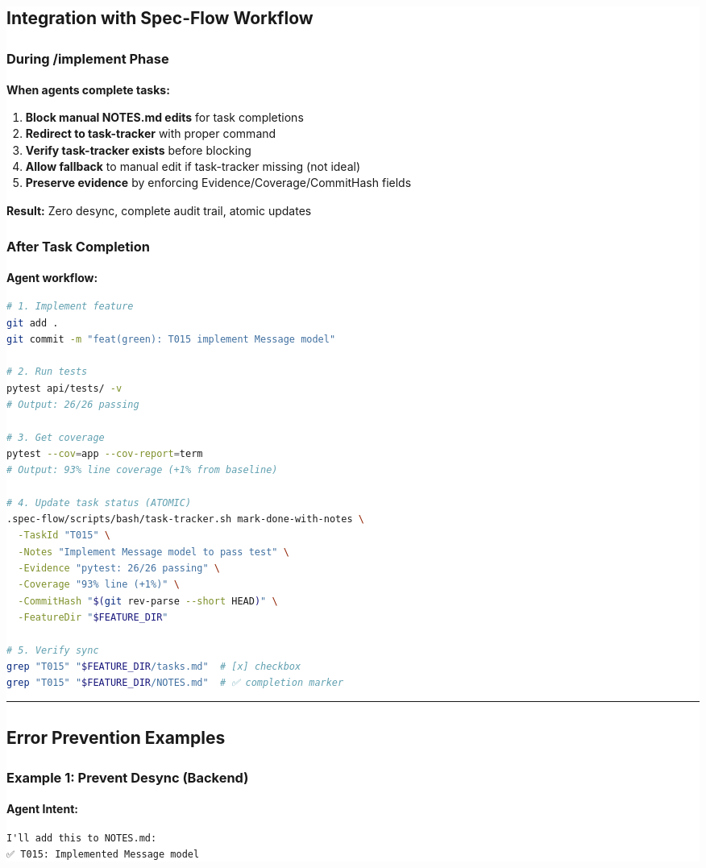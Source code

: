 ## Integration with Spec-Flow Workflow

### During /implement Phase

**When agents complete tasks:**

1. **Block manual NOTES.md edits** for task completions
2. **Redirect to task-tracker** with proper command
3. **Verify task-tracker exists** before blocking
4. **Allow fallback** to manual edit if task-tracker missing (not ideal)
5. **Preserve evidence** by enforcing Evidence/Coverage/CommitHash fields

**Result:** Zero desync, complete audit trail, atomic updates

### After Task Completion

**Agent workflow:**

```bash
# 1. Implement feature
git add .
git commit -m "feat(green): T015 implement Message model"

# 2. Run tests
pytest api/tests/ -v
# Output: 26/26 passing

# 3. Get coverage
pytest --cov=app --cov-report=term
# Output: 93% line coverage (+1% from baseline)

# 4. Update task status (ATOMIC)
.spec-flow/scripts/bash/task-tracker.sh mark-done-with-notes \
  -TaskId "T015" \
  -Notes "Implement Message model to pass test" \
  -Evidence "pytest: 26/26 passing" \
  -Coverage "93% line (+1%)" \
  -CommitHash "$(git rev-parse --short HEAD)" \
  -FeatureDir "$FEATURE_DIR"

# 5. Verify sync
grep "T015" "$FEATURE_DIR/tasks.md"  # [x] checkbox
grep "T015" "$FEATURE_DIR/NOTES.md"  # ✅ completion marker
```

---

## Error Prevention Examples

### Example 1: Prevent Desync (Backend)

**Agent Intent:**
```markdown
I'll add this to NOTES.md:
✅ T015: Implemented Message model
```
